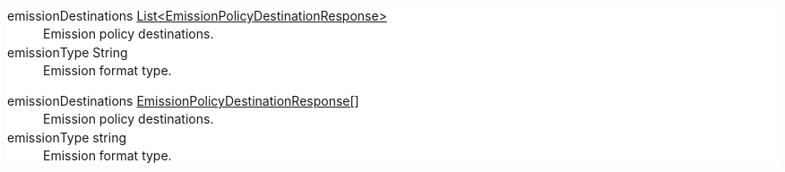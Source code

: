 </pulumi-choosable>
</div>

<div>
<pulumi-choosable type="language" values="java">
<dl class="resources-properties"><dt class="property-optional"
            title="Optional">
        <span id="emissiondestinations_java">
<a data-swiftype-name="resource-property" data-swiftype-type="text" href="#emissiondestinations_java" style="color: inherit; text-decoration: inherit;">emission<wbr>Destinations</a>
</span>
        <span class="property-indicator"></span>
        <span class="property-type"><a href="#emissionpolicydestinationresponse">List&lt;Emission<wbr>Policy<wbr>Destination<wbr>Response&gt;</a></span>
    </dt>
    <dd>Emission policy destinations.</dd><dt class="property-optional"
            title="Optional">
        <span id="emissiontype_java">
<a data-swiftype-name="resource-property" data-swiftype-type="text" href="#emissiontype_java" style="color: inherit; text-decoration: inherit;">emission<wbr>Type</a>
</span>
        <span class="property-indicator"></span>
        <span class="property-type">String</span>
    </dt>
    <dd>Emission format type.</dd></dl>
</pulumi-choosable>
</div>

<div>
<pulumi-choosable type="language" values="javascript,typescript">
<dl class="resources-properties"><dt class="property-optional"
            title="Optional">
        <span id="emissiondestinations_nodejs">
<a data-swiftype-name="resource-property" data-swiftype-type="text" href="#emissiondestinations_nodejs" style="color: inherit; text-decoration: inherit;">emission<wbr>Destinations</a>
</span>
        <span class="property-indicator"></span>
        <span class="property-type"><a href="#emissionpolicydestinationresponse">Emission<wbr>Policy<wbr>Destination<wbr>Response[]</a></span>
    </dt>
    <dd>Emission policy destinations.</dd><dt class="property-optional"
            title="Optional">
        <span id="emissiontype_nodejs">
<a data-swiftype-name="resource-property" data-swiftype-type="text" href="#emissiontype_nodejs" style="color: inherit; text-decoration: inherit;">emission<wbr>Type</a>
</span>
        <span class="property-indicator"></span>
        <span class="property-type">string</span>
    </dt>
    <dd>Emission format type.</dd></dl>
</pulumi-choosable>
</div>
